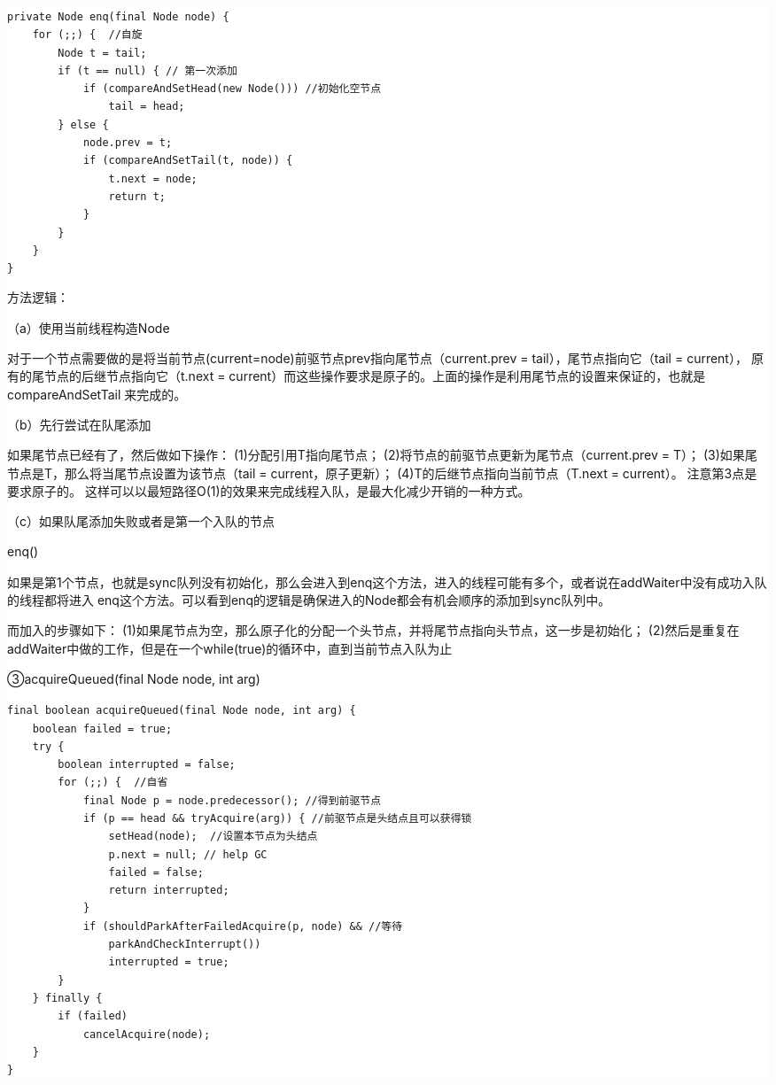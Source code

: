 	private Node enq(final Node node) {
        for (;;) {  //自旋
            Node t = tail;
            if (t == null) { // 第一次添加
                if (compareAndSetHead(new Node())) //初始化空节点
                    tail = head; 
            } else {
                node.prev = t;
                if (compareAndSetTail(t, node)) {
                    t.next = node;
                    return t;
                }
            }
        }
    }

方法逻辑：

（a）使用当前线程构造Node

对于一个节点需要做的是将当前节点(current=node)前驱节点prev指向尾节点（current.prev = tail），尾节点指向它（tail = current），
原有的尾节点的后继节点指向它（t.next = current）而这些操作要求是原子的。上面的操作是利用尾节点的设置来保证的，也就是compareAndSetTail
来完成的。

（b）先行尝试在队尾添加

如果尾节点已经有了，然后做如下操作：
(1)分配引用T指向尾节点；
(2)将节点的前驱节点更新为尾节点（current.prev = T）；
(3)如果尾节点是T，那么将当尾节点设置为该节点（tail = current，原子更新）；
(4)T的后继节点指向当前节点（T.next = current）。
注意第3点是要求原子的。
这样可以以最短路径O(1)的效果来完成线程入队，是最大化减少开销的一种方式。

（c）如果队尾添加失败或者是第一个入队的节点

enq()

如果是第1个节点，也就是sync队列没有初始化，那么会进入到enq这个方法，进入的线程可能有多个，或者说在addWaiter中没有成功入队的线程都将进入
enq这个方法。可以看到enq的逻辑是确保进入的Node都会有机会顺序的添加到sync队列中。

而加入的步骤如下：
(1)如果尾节点为空，那么原子化的分配一个头节点，并将尾节点指向头节点，这一步是初始化；
(2)然后是重复在addWaiter中做的工作，但是在一个while(true)的循环中，直到当前节点入队为止

③acquireQueued(final Node node, int arg)

    final boolean acquireQueued(final Node node, int arg) {
        boolean failed = true;
        try {
            boolean interrupted = false;
            for (;;) {  //自省
                final Node p = node.predecessor(); //得到前驱节点
                if (p == head && tryAcquire(arg)) { //前驱节点是头结点且可以获得锁
                    setHead(node);  //设置本节点为头结点
                    p.next = null; // help GC
                    failed = false;
                    return interrupted;
                }
                if (shouldParkAfterFailedAcquire(p, node) && //等待
                    parkAndCheckInterrupt())
                    interrupted = true;
            }
        } finally {
            if (failed)
                cancelAcquire(node);
        }
    }
